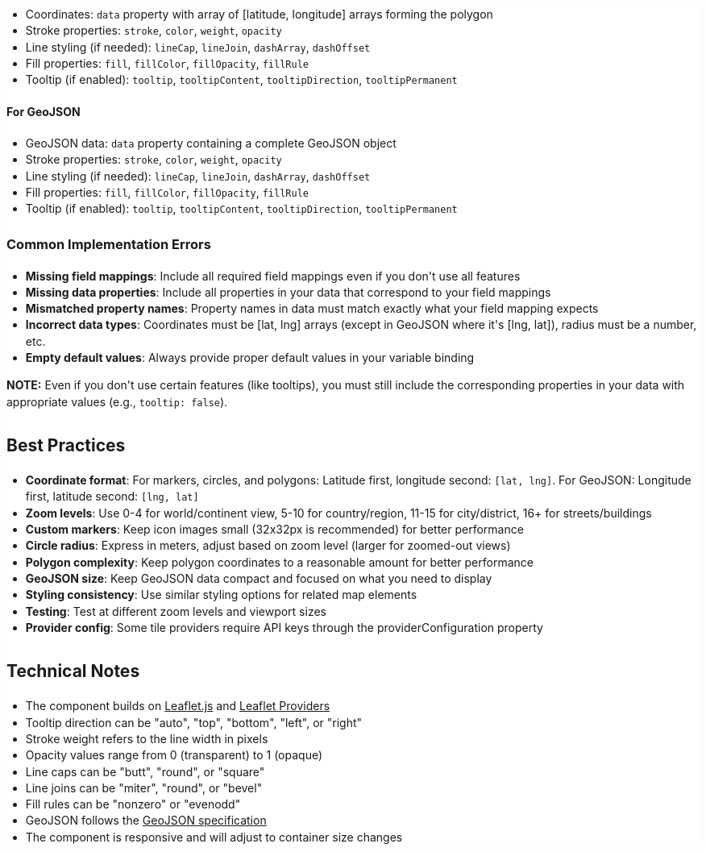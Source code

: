- Coordinates: `data` property with array of [latitude, longitude] arrays forming the polygon
- Stroke properties: `stroke`, `color`, `weight`, `opacity`
- Line styling (if needed): `lineCap`, `lineJoin`, `dashArray`, `dashOffset`
- Fill properties: `fill`, `fillColor`, `fillOpacity`, `fillRule`
- Tooltip (if enabled): `tooltip`, `tooltipContent`, `tooltipDirection`, `tooltipPermanent`

#### For GeoJSON

- GeoJSON data: `data` property containing a complete GeoJSON object
- Stroke properties: `stroke`, `color`, `weight`, `opacity`
- Line styling (if needed): `lineCap`, `lineJoin`, `dashArray`, `dashOffset`
- Fill properties: `fill`, `fillColor`, `fillOpacity`, `fillRule`
- Tooltip (if enabled): `tooltip`, `tooltipContent`, `tooltipDirection`, `tooltipPermanent`

### Common Implementation Errors

- **Missing field mappings**: Include all required field mappings even if you don't use all features
- **Missing data properties**: Include all properties in your data that correspond to your field mappings
- **Mismatched property names**: Property names in data must match exactly what your field mapping expects
- **Incorrect data types**: Coordinates must be [lat, lng] arrays (except in GeoJSON where it's [lng, lat]), radius must be a number, etc.
- **Empty default values**: Always provide proper default values in your variable binding

**NOTE:** Even if you don't use certain features (like tooltips), you must still include the corresponding properties in your data with appropriate values (e.g., `tooltip: false`).

## Best Practices

- **Coordinate format**: For markers, circles, and polygons: Latitude first, longitude second: `[lat, lng]`. For GeoJSON: Longitude first, latitude second: `[lng, lat]`
- **Zoom levels**: Use 0-4 for world/continent view, 5-10 for country/region, 11-15 for city/district, 16+ for streets/buildings
- **Custom markers**: Keep icon images small (32x32px is recommended) for better performance
- **Circle radius**: Express in meters, adjust based on zoom level (larger for zoomed-out views)
- **Polygon complexity**: Keep polygon coordinates to a reasonable amount for better performance
- **GeoJSON size**: Keep GeoJSON data compact and focused on what you need to display
- **Styling consistency**: Use similar styling options for related map elements
- **Testing**: Test at different zoom levels and viewport sizes
- **Provider config**: Some tile providers require API keys through the providerConfiguration property

## Technical Notes

- The component builds on [Leaflet.js](https://leafletjs.com/) and [Leaflet Providers](https://github.com/leaflet-extras/leaflet-providers)
- Tooltip direction can be "auto", "top", "bottom", "left", or "right"
- Stroke weight refers to the line width in pixels
- Opacity values range from 0 (transparent) to 1 (opaque)
- Line caps can be "butt", "round", or "square"
- Line joins can be "miter", "round", or "bevel"
- Fill rules can be "nonzero" or "evenodd"
- GeoJSON follows the [GeoJSON specification](https://geojson.org/)
- The component is responsive and will adjust to container size changes
